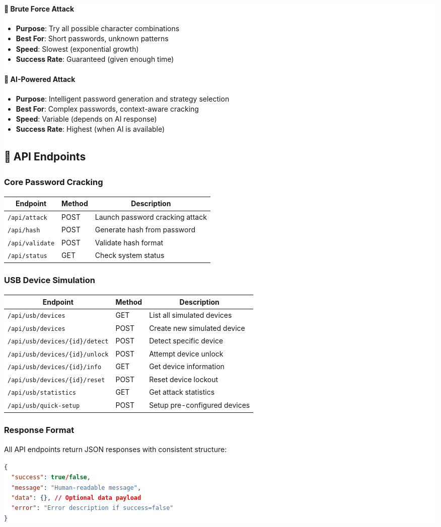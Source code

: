 #### 🔨 Brute Force Attack
- **Purpose**: Try all possible character combinations
- **Best For**: Short passwords, unknown patterns
- **Speed**: Slowest (exponential growth)
- **Success Rate**: Guaranteed (given enough time)

#### 🧠 AI-Powered Attack
- **Purpose**: Intelligent password generation and strategy selection
- **Best For**: Complex passwords, context-aware cracking
- **Speed**: Variable (depends on AI response)
- **Success Rate**: Highest (when AI is available)

## 🔌 API Endpoints

### Core Password Cracking

| Endpoint | Method | Description |
|----------|--------|-------------|
| `/api/attack` | POST | Launch password cracking attack |
| `/api/hash` | POST | Generate hash from password |
| `/api/validate` | POST | Validate hash format |
| `/api/status` | GET | Check system status |

### USB Device Simulation

| Endpoint | Method | Description |
|----------|--------|-------------|
| `/api/usb/devices` | GET | List all simulated devices |
| `/api/usb/devices` | POST | Create new simulated device |
| `/api/usb/devices/{id}/detect` | POST | Detect specific device |
| `/api/usb/devices/{id}/unlock` | POST | Attempt device unlock |
| `/api/usb/devices/{id}/info` | GET | Get device information |
| `/api/usb/devices/{id}/reset` | POST | Reset device lockout |
| `/api/usb/statistics` | GET | Get attack statistics |
| `/api/usb/quick-setup` | POST | Setup pre-configured devices |

### Response Format

All API endpoints return JSON responses with consistent structure:

```json
{
  "success": true/false,
  "message": "Human-readable message",
  "data": {}, // Optional data payload
  "error": "Error description if success=false"
}
```
